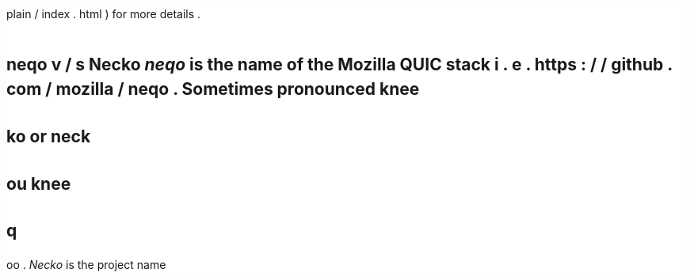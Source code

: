 plain
/
index
.
html
)
for
more
details
.
#
#
#
#
neqo
v
/
s
Necko
_neqo_
is
the
name
of
the
Mozilla
QUIC
stack
i
.
e
.
https
:
/
/
github
.
com
/
mozilla
/
neqo
.
Sometimes
pronounced
knee
-
ko
or
neck
-
ou
knee
-
q
-
oo
.
_Necko_
is
the
project
name